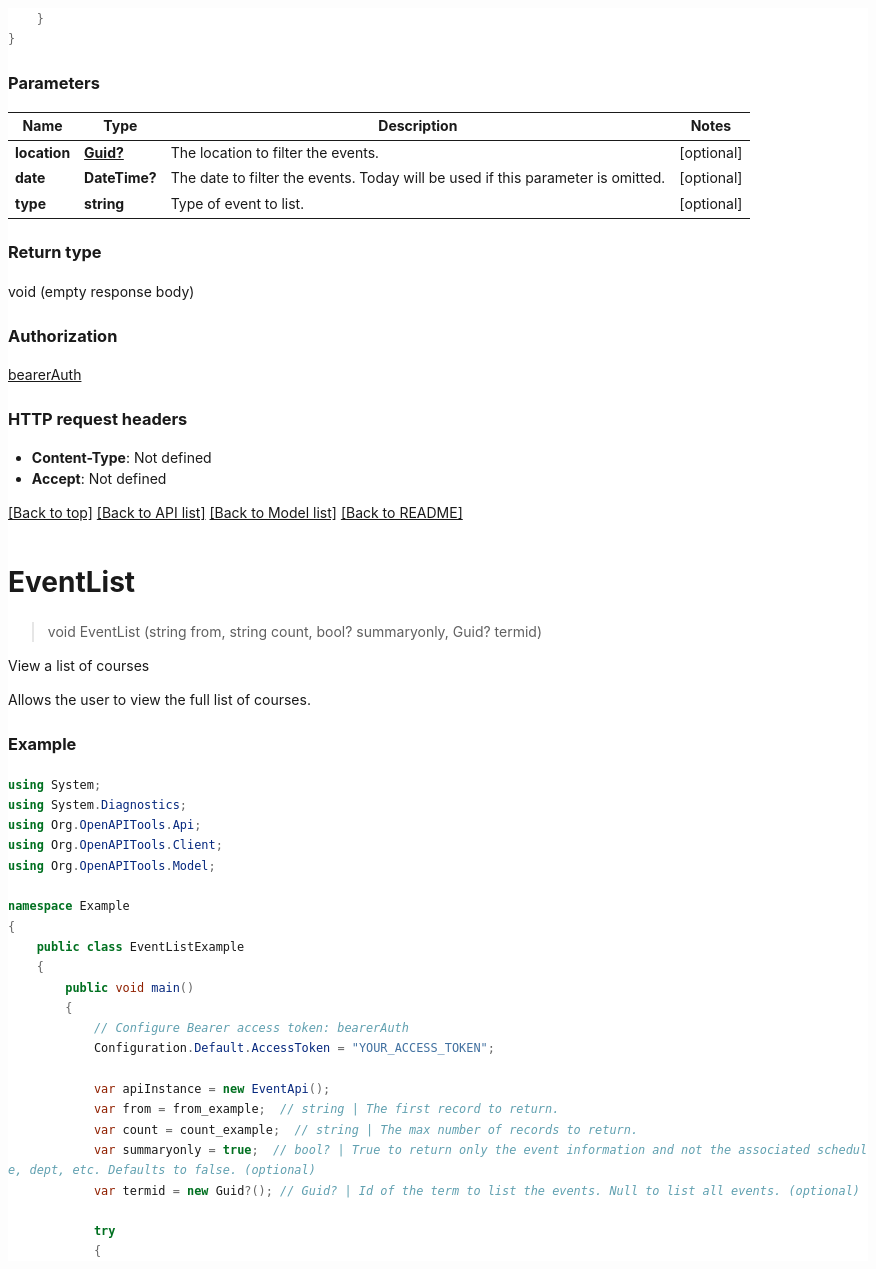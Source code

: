 ```csharp
    }
}
```

### Parameters

Name | Type | Description  | Notes
------------- | ------------- | ------------- | -------------
 **location** | [**Guid?**](.md)| The location to filter the events. | [optional] 
 **date** | **DateTime?**| The date to filter the events. Today will be used if this parameter is omitted. | [optional] 
 **type** | **string**| Type of event to list. | [optional] 

### Return type

void (empty response body)

### Authorization

[bearerAuth](../README.md#bearerAuth)

### HTTP request headers

 - **Content-Type**: Not defined
 - **Accept**: Not defined

[[Back to top]](#) [[Back to API list]](../README.md#documentation-for-api-endpoints) [[Back to Model list]](../README.md#documentation-for-models) [[Back to README]](../README.md)

<a name="eventlist"></a>
# **EventList**
> void EventList (string from, string count, bool? summaryonly, Guid? termid)

View a list of courses

Allows the user to view the full list of courses.

### Example
```csharp
using System;
using System.Diagnostics;
using Org.OpenAPITools.Api;
using Org.OpenAPITools.Client;
using Org.OpenAPITools.Model;

namespace Example
{
    public class EventListExample
    {
        public void main()
        {
            // Configure Bearer access token: bearerAuth
            Configuration.Default.AccessToken = "YOUR_ACCESS_TOKEN";

            var apiInstance = new EventApi();
            var from = from_example;  // string | The first record to return.
            var count = count_example;  // string | The max number of records to return.
            var summaryonly = true;  // bool? | True to return only the event information and not the associated schedule, dept, etc. Defaults to false. (optional) 
            var termid = new Guid?(); // Guid? | Id of the term to list the events. Null to list all events. (optional) 

            try
            {
```